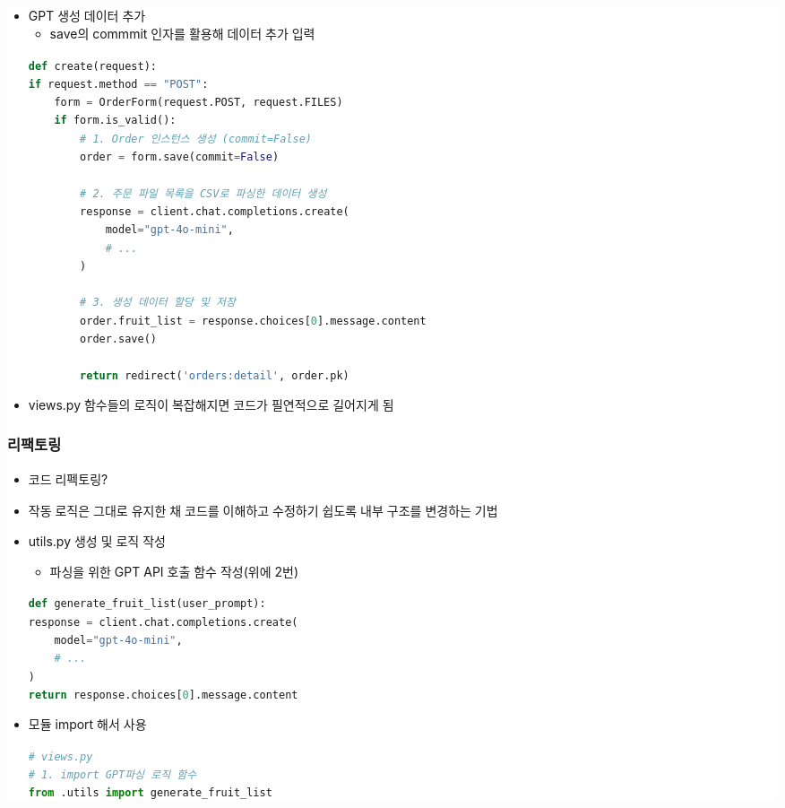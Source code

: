 - GPT 생성 데이터 추가
    - save의 commmit 인자를 활용해 데이터 추가 입력
    ```python
    def create(request):
    if request.method == "POST":
        form = OrderForm(request.POST, request.FILES)
        if form.is_valid():
            # 1. Order 인스턴스 생성 (commit=False)
            order = form.save(commit=False)

            # 2. 주문 파일 목록을 CSV로 파싱한 데이터 생성
            response = client.chat.completions.create(
                model="gpt-4o-mini",
                # ...
            )

            # 3. 생성 데이터 할당 및 저장
            order.fruit_list = response.choices[0].message.content
            order.save()

            return redirect('orders:detail', order.pk)
    ```
- views.py 함수들의 로직이 복잡해지면 코드가 필연적으로 길어지게 됨


### 리팩토링
- 코드 리펙토링?
- 작동 로직은 그대로 유지한 채 코드를 이해하고 수정하기 쉽도록 내부 구조를 변경하는 기법

- utils.py 생성 및 로직 작성

    - 파싱을 위한 GPT API 호출 함수 작성(위에 2번)
    ```python 
    def generate_fruit_list(user_prompt):
    response = client.chat.completions.create(
        model="gpt-4o-mini",
        # ...
    )
    return response.choices[0].message.content
    ```

- 모듈 import 해서 사용
    ```python
    # views.py
    # 1. import GPT파싱 로직 함수
    from .utils import generate_fruit_list
